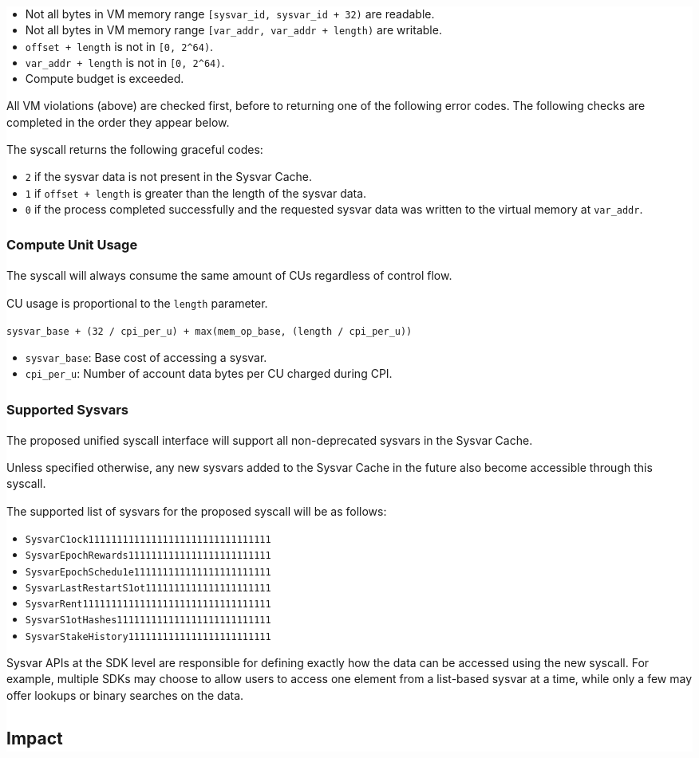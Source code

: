 - Not all bytes in VM memory range `[sysvar_id, sysvar_id + 32)` are readable.
- Not all bytes in VM memory range `[var_addr, var_addr + length)` are writable.
- `offset + length` is not in `[0, 2^64)`.
- `var_addr + length` is not in `[0, 2^64)`.
- Compute budget is exceeded.

All VM violations (above) are checked first, before to returning one of the
following error codes. The following checks are completed in the order they
appear below.

The syscall returns the following graceful codes:

- `2` if the sysvar data is not present in the Sysvar Cache.
- `1` if `offset + length` is greater than the length of the sysvar data.
- `0` if the process completed successfully and the requested sysvar data was
  written to the virtual memory at `var_addr`.

### Compute Unit Usage

The syscall will always consume the same amount of CUs regardless of
control flow.

CU usage is proportional to the `length` parameter.

```
sysvar_base + (32 / cpi_per_u) + max(mem_op_base, (length / cpi_per_u))
```

- `sysvar_base`: Base cost of accessing a sysvar.
- `cpi_per_u`: Number of account data bytes per CU charged during CPI.

### Supported Sysvars

The proposed unified syscall interface will support all non-deprecated sysvars
in the Sysvar Cache.

Unless specified otherwise, any new sysvars added to the Sysvar Cache in the
future also become accessible through this syscall.

The supported list of sysvars for the proposed syscall will be as follows:

- `SysvarC1ock11111111111111111111111111111111`
- `SysvarEpochRewards1111111111111111111111111`
- `SysvarEpochSchedu1e111111111111111111111111`
- `SysvarLastRestartS1ot1111111111111111111111`
- `SysvarRent111111111111111111111111111111111`
- `SysvarS1otHashes111111111111111111111111111`
- `SysvarStakeHistory1111111111111111111111111`

Sysvar APIs at the SDK level are responsible for defining exactly how the data
can be accessed using the new syscall. For example, multiple SDKs may choose to
allow users to access one element from a list-based sysvar at a time, while only
a few may offer lookups or binary searches on the data.

## Impact
